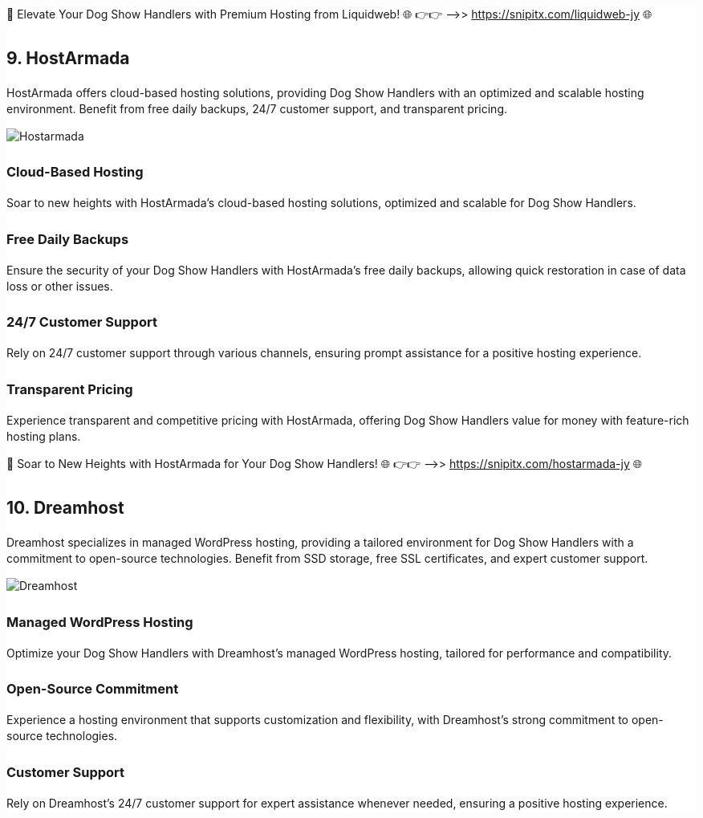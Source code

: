 🚀 Elevate Your Dog Show Handlers with Premium Hosting from Liquidweb! 🌐
👉👉 -->> https://snipitx.com/liquidweb-jy 🌐

## 9. HostArmada

HostArmada offers cloud-based hosting solutions, providing Dog Show Handlers with an optimized and scalable hosting environment. Benefit from free daily backups, 24/7 customer support, and transparent pricing.

![Hostarmada](https://i.imgur.com/KFbdf3o.jpeg "Hostarmada Hosting")

### Cloud-Based Hosting
Soar to new heights with HostArmada’s cloud-based hosting solutions, optimized and scalable for Dog Show Handlers.

### Free Daily Backups
Ensure the security of your Dog Show Handlers with HostArmada’s free daily backups, allowing quick restoration in case of data loss or other issues.

### 24/7 Customer Support
Rely on 24/7 customer support through various channels, ensuring prompt assistance for a positive hosting experience.

### Transparent Pricing
Experience transparent and competitive pricing with HostArmada, offering Dog Show Handlers value for money with feature-rich hosting plans.

🚀 Soar to New Heights with HostArmada for Your Dog Show Handlers! 🌐
👉👉 -->> https://snipitx.com/hostarmada-jy 🌐

## 10. Dreamhost

Dreamhost specializes in managed WordPress hosting, providing a tailored environment for Dog Show Handlers with a commitment to open-source technologies. Benefit from SSD storage, free SSL certificates, and expert customer support.

![Dreamhost](https://i.imgur.com/rXIg8ip.jpeg "Dreamhost Hosting")

### Managed WordPress Hosting
Optimize your Dog Show Handlers with Dreamhost’s managed WordPress hosting, tailored for performance and compatibility.

### Open-Source Commitment
Experience a hosting environment that supports customization and flexibility, with Dreamhost’s strong commitment to open-source technologies.

### Customer Support
Rely on Dreamhost’s 24/7 customer support for expert assistance whenever needed, ensuring a positive hosting experience.
